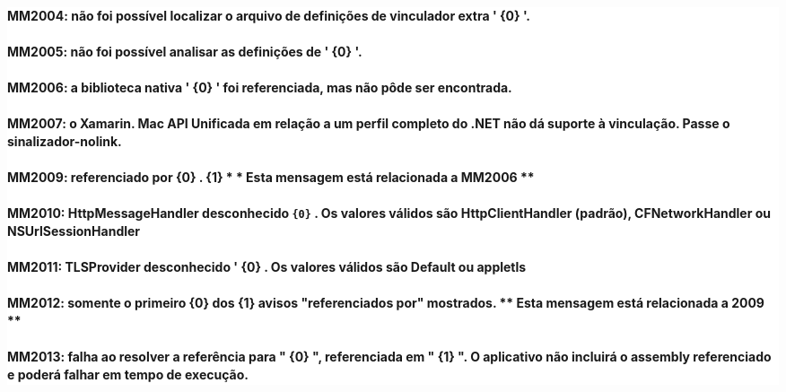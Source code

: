 #### <a name="mm2004-extra-linker-definitions-file-0-could-not-be-located"></a>MM2004: não foi possível localizar o arquivo de definições de vinculador extra ' {0} '.

<a name="MM2005"></a>

#### <a name="mm2005-definitions-from-0-could-not-be-parsed"></a>MM2005: não foi possível analisar as definições de ' {0} '.

<a name="MM2006"></a>

#### <a name="mm2006-native-library-0-was-referenced-but-could-not-be-found"></a>MM2006: a biblioteca nativa ' {0} ' foi referenciada, mas não pôde ser encontrada.

<a name="MM2007"></a>

#### <a name="mm2007-xamarinmac-unified-api-against-a-full-net-profile-does-not-support-linking-pass-the--nolink-flag"></a>MM2007: o Xamarin. Mac API Unificada em relação a um perfil completo do .NET não dá suporte à vinculação. Passe o sinalizador-nolink.

<a name="MM2009"></a>

#### <a name="mm2009-referenced-by-01------this-message-is-related-to-mm2006-"></a>MM2009: referenciado por {0} . {1} \* \* Esta mensagem está relacionada a MM2006     \*\*

<a name="MM2010"></a>

#### <a name="mm2010-unknown-httpmessagehandler-0-valid-values-are-httpclienthandler-default-cfnetworkhandler-or-nsurlsessionhandler"></a>MM2010: HttpMessageHandler desconhecido `{0}` . Os valores válidos são HttpClientHandler (padrão), CFNetworkHandler ou NSUrlSessionHandler

<a name="MM2011"></a>

#### <a name="mm2011-unknown-tlsprovider-0--valid-values-are-default-or-appletls"></a>MM2011: TLSProvider desconhecido ' {0} .  Os valores válidos são Default ou appletls

<a name="MM2012"></a>

#### <a name="mm2012-only-first-0-of-1-referenced-by-warnings-shown--this-message-related-to-2009-"></a>MM2012: somente o primeiro {0} dos {1} avisos "referenciados por" mostrados. \*\* Esta mensagem está relacionada a 2009 \*\*

<a name="MM2013"></a>

#### <a name="mm2013-failed-to-resolve-the-reference-to-0-referenced-in-1-the-app-will-not-include-the-referenced-assembly-and-may-fail-at-runtime"></a>MM2013: falha ao resolver a referência para " {0} ", referenciada em " {1} ". O aplicativo não incluirá o assembly referenciado e poderá falhar em tempo de execução.
